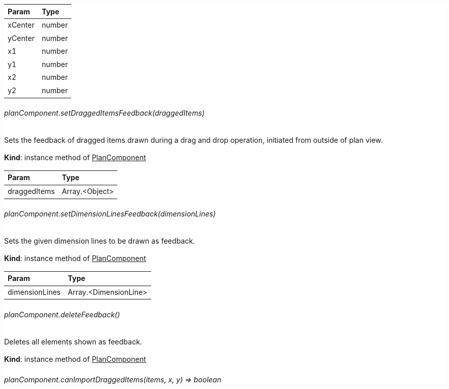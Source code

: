 | Param   | Type   |
|:--------|:-------|
| xCenter | number |
| yCenter | number |
| x1      | number |
| y1      | number |
| x2      | number |
| y2      | number |

<div id="plancomponent.setdraggeditemsfeedbackdraggeditems">

###### planComponent.setDraggedItemsFeedback(draggedItems)

</div>

Sets the feedback of dragged items drawn during a drag and drop
operation, initiated from outside of plan view.

**Kind**: instance method of [PlanComponent](#PlanComponent)

| Param        | Type                 |
|:-------------|:---------------------|
| draggedItems | Array.&lt;Object&gt; |

<div id="plancomponent.setdimensionlinesfeedbackdimensionlines">

###### planComponent.setDimensionLinesFeedback(dimensionLines)

</div>

Sets the given dimension lines to be drawn as feedback.

**Kind**: instance method of [PlanComponent](#PlanComponent)

| Param          | Type                        |
|:---------------|:----------------------------|
| dimensionLines | Array.&lt;DimensionLine&gt; |

<div id="plancomponent.deletefeedback">

###### planComponent.deleteFeedback()

</div>

Deletes all elements shown as feedback.

**Kind**: instance method of [PlanComponent](#PlanComponent)  

<div id="plancomponent.canimportdraggeditemsitems-x-y-boolean">

###### planComponent.canImportDraggedItems(items, x, y) ⇒ boolean
